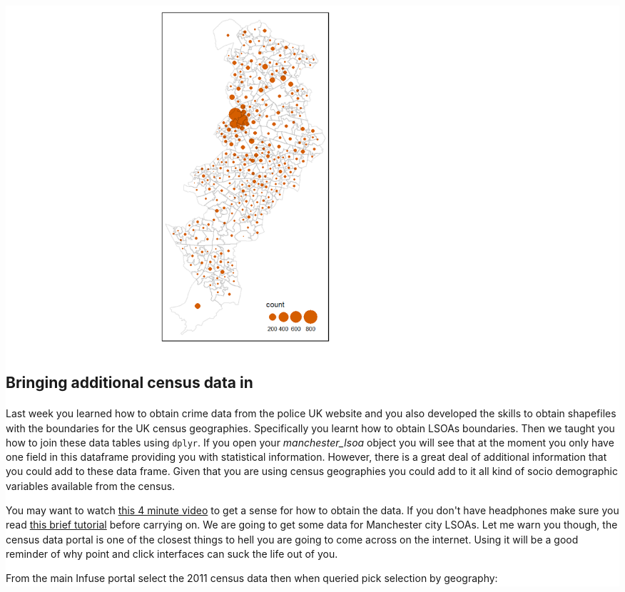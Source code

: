 <img src="03-week3_files/figure-html/unnamed-chunk-18-1.png" width="672" />

## Bringing additional census data in

Last week you learned how to obtain crime data from the police UK website and you also developed the skills to obtain shapefiles with the boundaries for the UK census geographies. Specifically you learnt how to obtain LSOAs boundaries. Then we taught you how to join these data tables using `dplyr`. If you open your *manchester_lsoa* object you will see that at the moment you only have one field in this dataframe providing you with statistical information. However, there is a great deal of additional information that you could add to these data frame. Given that you are using census geographies you could add to it all kind of socio demographic variables available from the census. 

You may want to watch [this 4 minute video](https://www.youtube.com/watch?v=AzK04BOFd_s#t=17) to get a sense for how to obtain the data. If you don't have headphones make sure you read [this brief tutorial](http://infuse.ukdataservice.ac.uk/help/tutorial.html) before carrying on. We are going to get some data for Manchester city LSOAs. Let me warn you though, the census data portal is one of the closest things to hell you are going to come across on the internet. Using it will be a good reminder of why point and click interfaces can suck the life out of you.  

From the main Infuse portal select the 2011 census data then when queried pick selection by geography:
